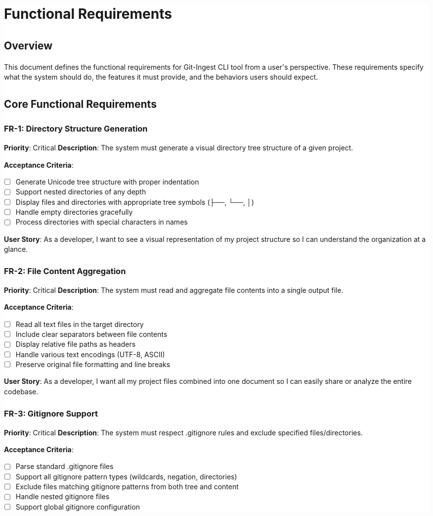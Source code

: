 # Functional Requirements

## Overview

This document defines the functional requirements for Git-Ingest CLI tool from a user's perspective. These requirements specify what the system should do, the features it must provide, and the behaviors users should expect.

## Core Functional Requirements

### FR-1: Directory Structure Generation

**Priority**: Critical
**Description**: The system must generate a visual directory tree structure of a given project.

**Acceptance Criteria**:

- [ ] Generate Unicode tree structure with proper indentation
- [ ] Support nested directories of any depth
- [ ] Display files and directories with appropriate tree symbols (├──, └──, │)
- [ ] Handle empty directories gracefully
- [ ] Process directories with special characters in names

**User Story**: As a developer, I want to see a visual representation of my project structure so I can understand the organization at a glance.

### FR-2: File Content Aggregation

**Priority**: Critical
**Description**: The system must read and aggregate file contents into a single output file.

**Acceptance Criteria**:

- [ ] Read all text files in the target directory
- [ ] Include clear separators between file contents
- [ ] Display relative file paths as headers
- [ ] Handle various text encodings (UTF-8, ASCII)
- [ ] Preserve original file formatting and line breaks

**User Story**: As a developer, I want all my project files combined into one document so I can easily share or analyze the entire codebase.

### FR-3: Gitignore Support

**Priority**: Critical
**Description**: The system must respect .gitignore rules and exclude specified files/directories.

**Acceptance Criteria**:

- [ ] Parse standard .gitignore files
- [ ] Support all gitignore pattern types (wildcards, negation, directories)
- [ ] Exclude files matching gitignore patterns from both tree and content
- [ ] Handle nested gitignore files
- [ ] Support global gitignore configuration
